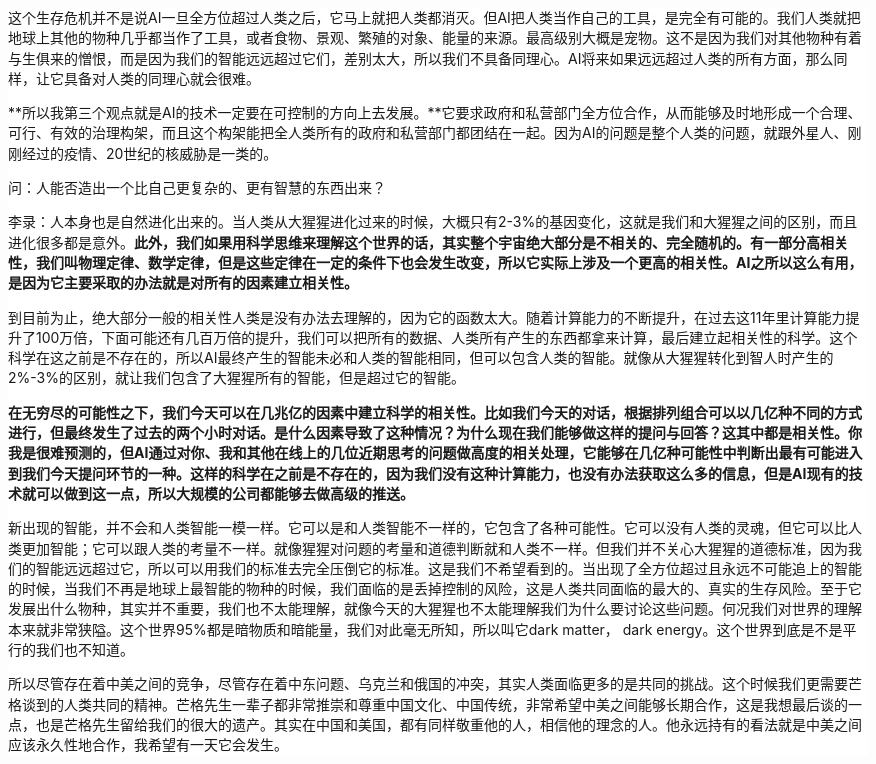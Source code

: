 这个生存危机并不是说AI一旦全方位超过人类之后，它马上就把人类都消灭。但AI把人类当作自己的工具，是完全有可能的。我们人类就把地球上其他的物种几乎都当作了工具，或者食物、景观、繁殖的对象、能量的来源。最高级别大概是宠物。这不是因为我们对其他物种有着与生俱来的憎恨，而是因为我们的智能远远超过它们，差别太大，所以我们不具备同理心。AI将来如果远远超过人类的所有方面，那么同样，让它具备对人类的同理心就会很难。

**所以我第三个观点就是AI的技术一定要在可控制的方向上去发展。**它要求政府和私营部门全方位合作，从而能够及时地形成一个合理、可行、有效的治理构架，而且这个构架能把全人类所有的政府和私营部门都团结在一起。因为AI的问题是整个人类的问题，就跟外星人、刚刚经过的疫情、20世纪的核威胁是一类的。

问：人能否造出一个比自己更复杂的、更有智慧的东西出来？

李录：人本身也是自然进化出来的。当人类从大猩猩进化过来的时候，大概只有2-3%的基因变化，这就是我们和大猩猩之间的区别，而且进化很多都是意外。**此外，我们如果用科学思维来理解这个世界的话，其实整个宇宙绝大部分是不相关的、完全随机的。有一部分高相关性，我们叫物理定律、数学定律，但是这些定律在一定的条件下也会发生改变，所以它实际上涉及一个更高的相关性。AI之所以这么有用，是因为它主要采取的办法就是对所有的因素建立相关性。**

到目前为止，绝大部分一般的相关性人类是没有办法去理解的，因为它的函数太大。随着计算能力的不断提升，在过去这11年里计算能力提升了100万倍，下面可能还有几百万倍的提升，我们可以把所有的数据、人类所有产生的东西都拿来计算，最后建立起相关性的科学。这个科学在这之前是不存在的，所以AI最终产生的智能未必和人类的智能相同，但可以包含人类的智能。就像从大猩猩转化到智人时产生的2%-3%的区别，就让我们包含了大猩猩所有的智能，但是超过它的智能。

**在无穷尽的可能性之下，我们今天可以在几兆亿的因素中建立科学的相关性。比如我们今天的对话，根据排列组合可以以几亿种不同的方式进行，但最终发生了过去的两个小时对话。是什么因素导致了这种情况？为什么现在我们能够做这样的提问与回答？这其中都是相关性。你我是很难预测的，但AI通过对你、我和其他在线上的几位近期思考的问题做高度的相关处理，它能够在几亿种可能性中判断出最有可能进入到我们今天提问环节的一种。这样的科学在之前是不存在的，因为我们没有这种计算能力，也没有办法获取这么多的信息，但是AI现有的技术就可以做到这一点，所以大规模的公司都能够去做高级的推送。**

新出现的智能，并不会和人类智能一模一样。它可以是和人类智能不一样的，它包含了各种可能性。它可以没有人类的灵魂，但它可以比人类更加智能；它可以跟人类的考量不一样。就像猩猩对问题的考量和道德判断就和人类不一样。但我们并不关心大猩猩的道德标准，因为我们的智能远远超过它，所以可以用我们的标准去完全压倒它的标准。这是我们不希望看到的。当出现了全方位超过且永远不可能追上的智能的时候，当我们不再是地球上最智能的物种的时候，我们面临的是丢掉控制的风险，这是人类共同面临的最大的、真实的生存风险。至于它发展出什么物种，其实并不重要，我们也不太能理解，就像今天的大猩猩也不太能理解我们为什么要讨论这些问题。何况我们对世界的理解本来就非常狭隘。这个世界95%都是暗物质和暗能量，我们对此毫无所知，所以叫它dark matter， dark energy。这个世界到底是不是平行的我们也不知道。

所以尽管存在着中美之间的竞争，尽管存在着中东问题、乌克兰和俄国的冲突，其实人类面临更多的是共同的挑战。这个时候我们更需要芒格谈到的人类共同的精神。芒格先生一辈子都非常推崇和尊重中国文化、中国传统，非常希望中美之间能够长期合作，这是我想最后谈的一点，也是芒格先生留给我们的很大的遗产。其实在中国和美国，都有同样敬重他的人，相信他的理念的人。他永远持有的看法就是中美之间应该永久性地合作，我希望有一天它会发生。